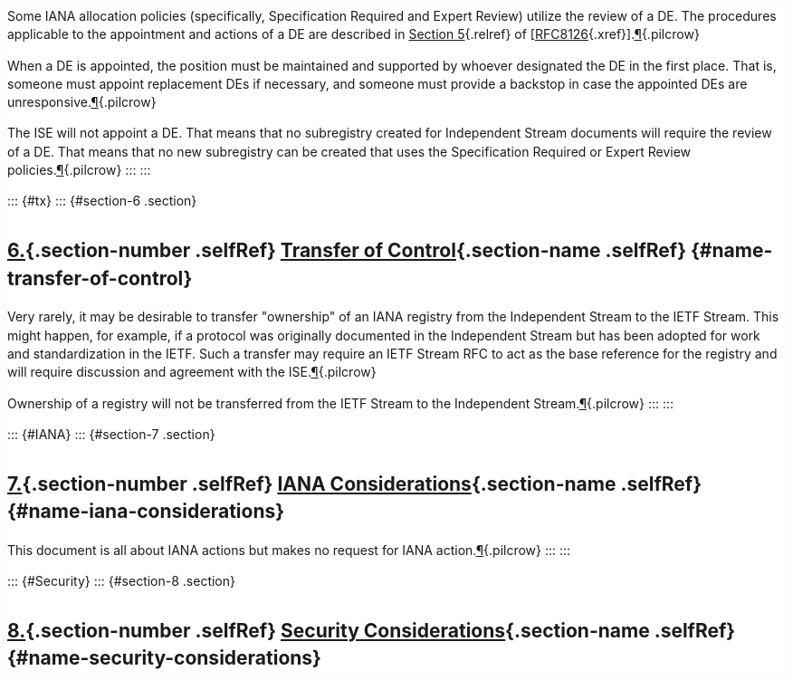 Some IANA allocation policies (specifically, Specification Required and
Expert Review) utilize the review of a DE. The procedures applicable to
the appointment and actions of a DE are described in [Section
5](https://www.rfc-editor.org/rfc/rfc8126#section-5){.relref} of
\[[RFC8126](#RFC8126){.xref}\].[¶](#section-5-1){.pilcrow}

When a DE is appointed, the position must be maintained and supported by
whoever designated the DE in the first place. That is, someone must
appoint replacement DEs if necessary, and someone must provide a
backstop in case the appointed DEs are
unresponsive.[¶](#section-5-2){.pilcrow}

The ISE will not appoint a DE. That means that no subregistry created
for Independent Stream documents will require the review of a DE. That
means that no new subregistry can be created that uses the Specification
Required or Expert Review policies.[¶](#section-5-3){.pilcrow}
:::
:::

::: {#tx}
::: {#section-6 .section}
## [6.](#section-6){.section-number .selfRef} [Transfer of Control](#name-transfer-of-control){.section-name .selfRef} {#name-transfer-of-control}

Very rarely, it may be desirable to transfer \"ownership\" of an IANA
registry from the Independent Stream to the IETF Stream. This might
happen, for example, if a protocol was originally documented in the
Independent Stream but has been adopted for work and standardization in
the IETF. Such a transfer may require an IETF Stream RFC to act as the
base reference for the registry and will require discussion and
agreement with the ISE.[¶](#section-6-1){.pilcrow}

Ownership of a registry will not be transferred from the IETF Stream to
the Independent Stream.[¶](#section-6-2){.pilcrow}
:::
:::

::: {#IANA}
::: {#section-7 .section}
## [7.](#section-7){.section-number .selfRef} [IANA Considerations](#name-iana-considerations){.section-name .selfRef} {#name-iana-considerations}

This document is all about IANA actions but makes no request for IANA
action.[¶](#section-7-1){.pilcrow}
:::
:::

::: {#Security}
::: {#section-8 .section}
## [8.](#section-8){.section-number .selfRef} [Security Considerations](#name-security-considerations){.section-name .selfRef} {#name-security-considerations}
